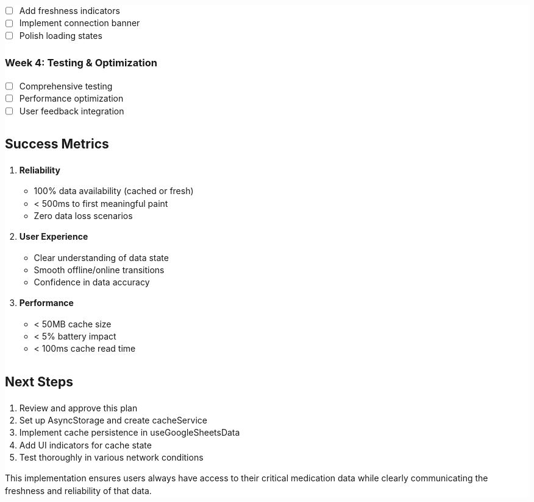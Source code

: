 - [ ] Add freshness indicators
- [ ] Implement connection banner
- [ ] Polish loading states

### Week 4: Testing & Optimization

- [ ] Comprehensive testing
- [ ] Performance optimization
- [ ] User feedback integration

## Success Metrics

1. **Reliability**
   - 100% data availability (cached or fresh)
   - < 500ms to first meaningful paint
   - Zero data loss scenarios

2. **User Experience**
   - Clear understanding of data state
   - Smooth offline/online transitions
   - Confidence in data accuracy

3. **Performance**
   - < 50MB cache size
   - < 5% battery impact
   - < 100ms cache read time

## Next Steps

1. Review and approve this plan
2. Set up AsyncStorage and create cacheService
3. Implement cache persistence in useGoogleSheetsData
4. Add UI indicators for cache state
5. Test thoroughly in various network conditions

This implementation ensures users always have access to their critical medication data while clearly communicating the freshness and reliability of that data.
